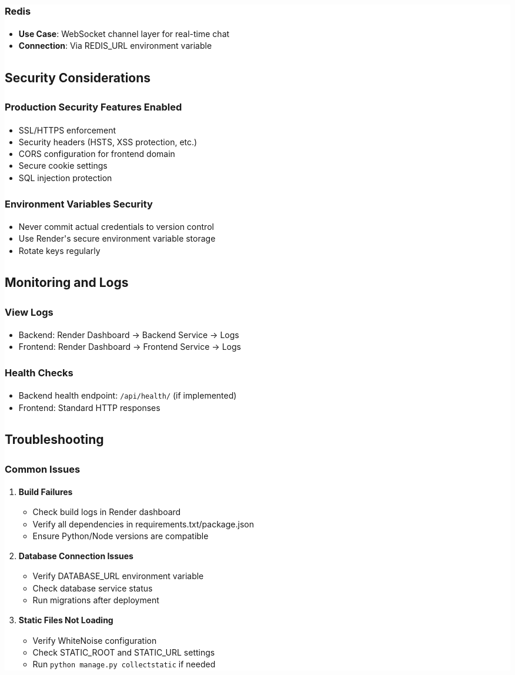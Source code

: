 ### Redis

- **Use Case**: WebSocket channel layer for real-time chat
- **Connection**: Via REDIS_URL environment variable

## Security Considerations

### Production Security Features Enabled

- SSL/HTTPS enforcement
- Security headers (HSTS, XSS protection, etc.)
- CORS configuration for frontend domain
- Secure cookie settings
- SQL injection protection

### Environment Variables Security

- Never commit actual credentials to version control
- Use Render's secure environment variable storage
- Rotate keys regularly

## Monitoring and Logs

### View Logs

- Backend: Render Dashboard → Backend Service → Logs
- Frontend: Render Dashboard → Frontend Service → Logs

### Health Checks

- Backend health endpoint: `/api/health/` (if implemented)
- Frontend: Standard HTTP responses

## Troubleshooting

### Common Issues

1. **Build Failures**

   - Check build logs in Render dashboard
   - Verify all dependencies in requirements.txt/package.json
   - Ensure Python/Node versions are compatible

2. **Database Connection Issues**

   - Verify DATABASE_URL environment variable
   - Check database service status
   - Run migrations after deployment

3. **Static Files Not Loading**

   - Verify WhiteNoise configuration
   - Check STATIC_ROOT and STATIC_URL settings
   - Run `python manage.py collectstatic` if needed
